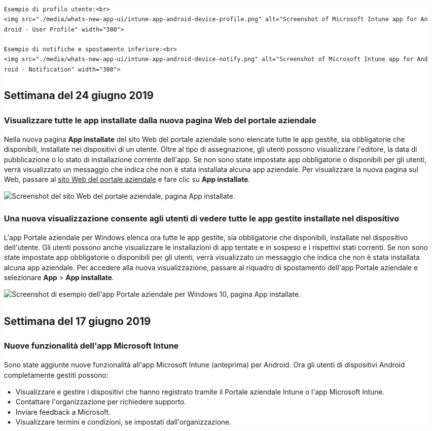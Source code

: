     Esempio di profilo utente:<br>
    <img src="./media/whats-new-app-ui/intune-app-android-device-profile.png" alt="Screenshot of Microsoft Intune app for Android - User Profile" width="300">   

    Esempio di notifiche e spostamento inferiore:<br>
    <img src="./media/whats-new-app-ui/intune-app-android-device-notify.png" alt="Screenshot of Microsoft Intune app for Android - Notification" width="300">   


## <a name="week-of-june-24-2019"></a>Settimana del 24 giugno 2019  

### <a name="view-all-installed-apps-from-new-company-portal-web-page----4224326---"></a>Visualizzare tutte le app installate dalla nuova pagina Web del portale aziendale 
Nella nuova pagina **App installate** del sito Web del portale aziendale sono elencate tutte le app gestite, sia obbligatorie che disponibili, installate nei dispositivi di un utente. Oltre al tipo di assegnazione, gli utenti possono visualizzare l'editore, la data di pubblicazione o lo stato di installazione corrente dell'app. Se non sono state impostate app obbligatorie o disponibili per gli utenti, verrà visualizzato un messaggio che indica che non è stata installata alcuna app aziendale. Per visualizzare la nuova pagina sul Web, passare al [sito Web del portale aziendale](https://portal.manage.microsoft.com) e fare clic su **App installate**.   

![Screenshot del sito Web del portale aziendale, pagina App installate.](./media/whats-new-app-ui/intune-installed-apps-1907.png)     

### <a name="new-view-lets-app-users-see-all-managed-apps-installed-on-device----2352913---"></a>Una nuova visualizzazione consente agli utenti di vedere tutte le app gestite installate nel dispositivo 
L'app Portale aziendale per Windows elenca ora tutte le app gestite, sia obbligatorie che disponibili, installate nel dispositivo dell'utente. Gli utenti possono anche visualizzare le installazioni di app tentate e in sospeso e i rispettivi stati correnti. Se non sono state impostate app obbligatorie o disponibili per gli utenti, verrà visualizzato un messaggio che indica che non è stata installata alcuna app aziendale. Per accedere alla nuova visualizzazione, passare al riquadro di spostamento dell'app Portale aziendale e selezionare **App** > **App installate**.   

![Screenshot di esempio dell'app Portale aziendale per Windows 10, pagina App installate. ](./media/whats-new-app-ui/installed-apps-cp-1906.png)  


## <a name="week-of-june-17-2019"></a>Settimana del 17 giugno 2019  

### <a name="new-features-in-microsoft-intune-app"></a>Nuove funzionalità dell'app Microsoft Intune
Sono state aggiunte nuove funzionalità all'app Microsoft Intune (anteprima) per Android. Ora gli utenti di dispositivi Android completamente gestiti possono:  

* Visualizzare e gestire i dispositivi che hanno registrato tramite il Portale aziendale Intune o l'app Microsoft Intune.    
* Contattare l'organizzazione per richiedere supporto.    
* Inviare feedback a Microsoft.    
* Visualizzare termini e condizioni, se impostati dall'organizzazione. 
